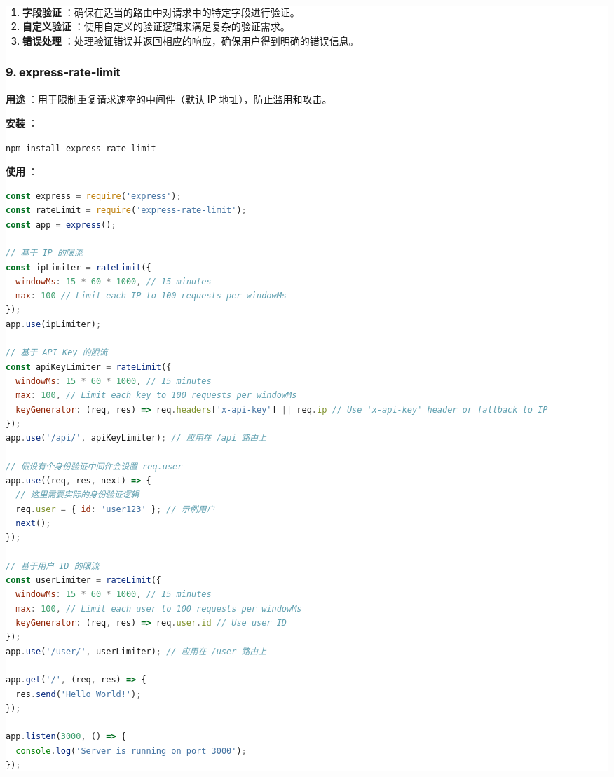 1. **字段验证** ：确保在适当的路由中对请求中的特定字段进行验证。
2. **自定义验证** ：使用自定义的验证逻辑来满足复杂的验证需求。
3. **错误处理** ：处理验证错误并返回相应的响应，确保用户得到明确的错误信息。

### 9. express-rate-limit

 **用途** ：用于限制重复请求速率的中间件（默认 IP 地址），防止滥用和攻击。

 **安装** ：

```bash
npm install express-rate-limit
```

 **使用** ：

```javascript
const express = require('express');
const rateLimit = require('express-rate-limit');
const app = express();

// 基于 IP 的限流
const ipLimiter = rateLimit({
  windowMs: 15 * 60 * 1000, // 15 minutes
  max: 100 // Limit each IP to 100 requests per windowMs
});
app.use(ipLimiter);

// 基于 API Key 的限流
const apiKeyLimiter = rateLimit({
  windowMs: 15 * 60 * 1000, // 15 minutes
  max: 100, // Limit each key to 100 requests per windowMs
  keyGenerator: (req, res) => req.headers['x-api-key'] || req.ip // Use 'x-api-key' header or fallback to IP
});
app.use('/api/', apiKeyLimiter); // 应用在 /api 路由上

// 假设有个身份验证中间件会设置 req.user
app.use((req, res, next) => {
  // 这里需要实际的身份验证逻辑
  req.user = { id: 'user123' }; // 示例用户
  next();
});

// 基于用户 ID 的限流
const userLimiter = rateLimit({
  windowMs: 15 * 60 * 1000, // 15 minutes
  max: 100, // Limit each user to 100 requests per windowMs
  keyGenerator: (req, res) => req.user.id // Use user ID
});
app.use('/user/', userLimiter); // 应用在 /user 路由上

app.get('/', (req, res) => {
  res.send('Hello World!');
});

app.listen(3000, () => {
  console.log('Server is running on port 3000');
});

```
